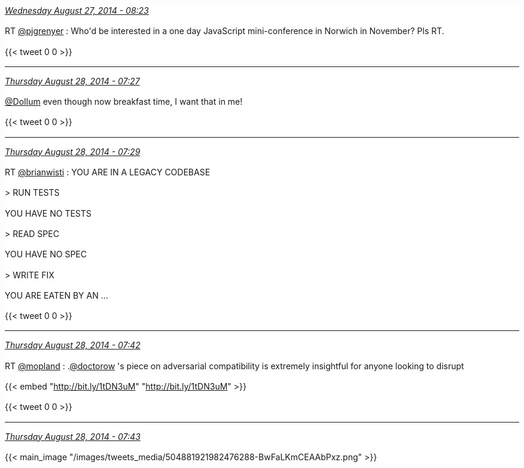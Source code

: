 
<p><a id="504529726497906688" href="#504529726497906688"><em title="2014-08-27T08:23:55.000+01:00">Wednesday August 27, 2014 - 08:23</em></a></p>
      
RT [@pjgrenyer](https://twitter.com/@pjgrenyer) : Who'd be interested in a one day JavaScript mini-conference in Norwich in November?  Pls RT.

{{< tweet 0 0 >}}

---

<p><a id="504877867982139392" href="#504877867982139392"><em title="2014-08-28T07:27:18.000+01:00">Thursday August 28, 2014 - 07:27</em></a></p>
      
[@DoIlum](https://twitter.com/@DoIlum)  even though now breakfast time, I want that in me!

{{< tweet 0 0 >}}

---

<p><a id="504878415452065792" href="#504878415452065792"><em title="2014-08-28T07:29:29.000+01:00">Thursday August 28, 2014 - 07:29</em></a></p>
      
RT [@brianwisti](https://twitter.com/@brianwisti) : YOU ARE IN A LEGACY CODEBASE



&gt; RUN TESTS

YOU HAVE NO TESTS



&gt; READ SPEC

YOU HAVE NO SPEC



&gt; WRITE FIX

YOU ARE EATEN BY AN …

{{< tweet 0 0 >}}

---

<p><a id="504881619493462016" href="#504881619493462016"><em title="2014-08-28T07:42:13.000+01:00">Thursday August 28, 2014 - 07:42</em></a></p>
      
RT [@mopland](https://twitter.com/@mopland) : .[@doctorow](https://twitter.com/@doctorow) 's piece on adversarial compatibility is extremely insightful for anyone looking to disrupt 

{{< embed "http://bit.ly/1tDN3uM" "http://bit.ly/1tDN3uM" >}}


{{< tweet 0 0 >}}

---

<p><a id="504881921982476288" href="#504881921982476288"><em title="2014-08-28T07:43:25.000+01:00">Thursday August 28, 2014 - 07:43</em></a></p>
      {{< main_image "/images/tweets_media/504881921982476288-BwFaLKmCEAAbPxz.png" >}}
          
          